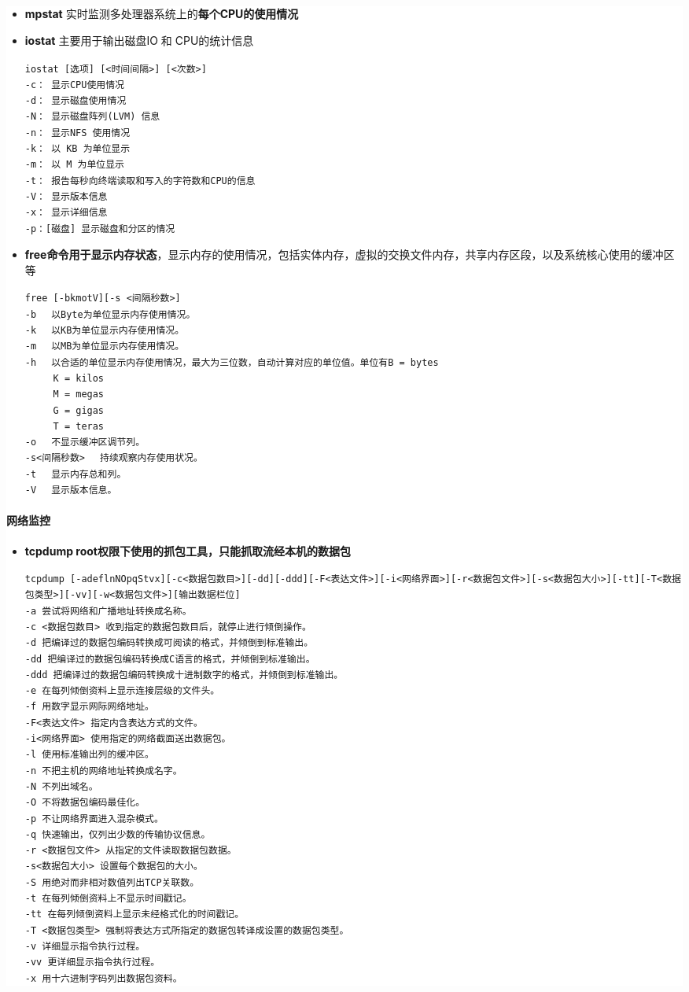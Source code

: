 * **mpstat** 实时监测多处理器系统上的**每个CPU的使用情况**

* **iostat** 主要用于输出磁盘IO 和 CPU的统计信息

  ```shell
  iostat [选项] [<时间间隔>] [<次数>]
  -c： 显示CPU使用情况
  -d： 显示磁盘使用情况
  -N： 显示磁盘阵列(LVM) 信息
  -n： 显示NFS 使用情况
  -k： 以 KB 为单位显示
  -m： 以 M 为单位显示
  -t： 报告每秒向终端读取和写入的字符数和CPU的信息
  -V： 显示版本信息
  -x： 显示详细信息
  -p：[磁盘] 显示磁盘和分区的情况
  ```

* **free命令用于显示内存状态**，显示内存的使用情况，包括实体内存，虚拟的交换文件内存，共享内存区段，以及系统核心使用的缓冲区等

  ```shell
  free [-bkmotV][-s <间隔秒数>]
  -b 　以Byte为单位显示内存使用情况。
  -k 　以KB为单位显示内存使用情况。
  -m 　以MB为单位显示内存使用情况。
  -h 　以合适的单位显示内存使用情况，最大为三位数，自动计算对应的单位值。单位有B = bytes
       K = kilos
       M = megas
       G = gigas
       T = teras
  -o 　不显示缓冲区调节列。
  -s<间隔秒数> 　持续观察内存使用状况。
  -t 　显示内存总和列。
  -V 　显示版本信息。
  ```

#### 网络监控

* **tcpdump root权限下使用的抓包工具，只能抓取流经本机的数据包**

  ```shell
  tcpdump [-adeflnNOpqStvx][-c<数据包数目>][-dd][-ddd][-F<表达文件>][-i<网络界面>][-r<数据包文件>][-s<数据包大小>][-tt][-T<数据包类型>][-vv][-w<数据包文件>][输出数据栏位]
  -a 尝试将网络和广播地址转换成名称。
  -c <数据包数目> 收到指定的数据包数目后，就停止进行倾倒操作。
  -d 把编译过的数据包编码转换成可阅读的格式，并倾倒到标准输出。
  -dd 把编译过的数据包编码转换成C语言的格式，并倾倒到标准输出。
  -ddd 把编译过的数据包编码转换成十进制数字的格式，并倾倒到标准输出。
  -e 在每列倾倒资料上显示连接层级的文件头。
  -f 用数字显示网际网络地址。
  -F<表达文件> 指定内含表达方式的文件。
  -i<网络界面> 使用指定的网络截面送出数据包。
  -l 使用标准输出列的缓冲区。
  -n 不把主机的网络地址转换成名字。
  -N 不列出域名。
  -O 不将数据包编码最佳化。
  -p 不让网络界面进入混杂模式。
  -q 快速输出，仅列出少数的传输协议信息。
  -r <数据包文件> 从指定的文件读取数据包数据。
  -s<数据包大小> 设置每个数据包的大小。
  -S 用绝对而非相对数值列出TCP关联数。
  -t 在每列倾倒资料上不显示时间戳记。
  -tt 在每列倾倒资料上显示未经格式化的时间戳记。
  -T <数据包类型> 强制将表达方式所指定的数据包转译成设置的数据包类型。
  -v 详细显示指令执行过程。
  -vv 更详细显示指令执行过程。
  -x 用十六进制字码列出数据包资料。
  ```